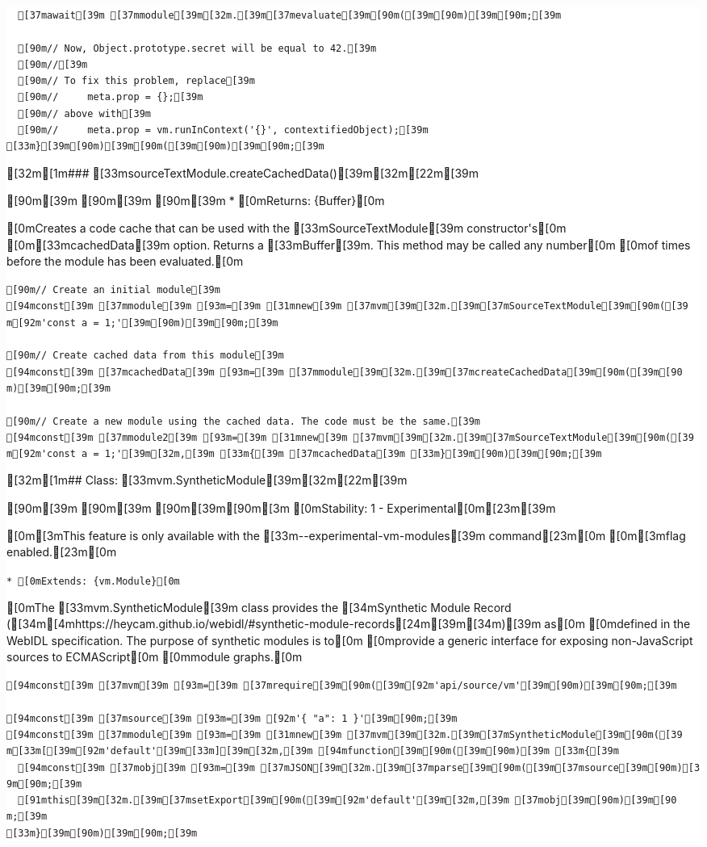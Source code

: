       [37mawait[39m [37mmodule[39m[32m.[39m[37mevaluate[39m[90m([39m[90m)[39m[90m;[39m
    
      [90m// Now, Object.prototype.secret will be equal to 42.[39m
      [90m//[39m
      [90m// To fix this problem, replace[39m
      [90m//     meta.prop = {};[39m
      [90m// above with[39m
      [90m//     meta.prop = vm.runInContext('{}', contextifiedObject);[39m
    [33m}[39m[90m)[39m[90m([39m[90m)[39m[90m;[39m

[32m[1m### [33msourceTextModule.createCachedData()[39m[32m[22m[39m

[90m[39m
[90m[39m
[90m[39m    * [0mReturns: {Buffer}[0m

[0mCreates a code cache that can be used with the [33mSourceTextModule[39m constructor's[0m
[0m[33mcachedData[39m option. Returns a [33mBuffer[39m. This method may be called any number[0m
[0mof times before the module has been evaluated.[0m

    [90m// Create an initial module[39m
    [94mconst[39m [37mmodule[39m [93m=[39m [31mnew[39m [37mvm[39m[32m.[39m[37mSourceTextModule[39m[90m([39m[92m'const a = 1;'[39m[90m)[39m[90m;[39m
    
    [90m// Create cached data from this module[39m
    [94mconst[39m [37mcachedData[39m [93m=[39m [37mmodule[39m[32m.[39m[37mcreateCachedData[39m[90m([39m[90m)[39m[90m;[39m
    
    [90m// Create a new module using the cached data. The code must be the same.[39m
    [94mconst[39m [37mmodule2[39m [93m=[39m [31mnew[39m [37mvm[39m[32m.[39m[37mSourceTextModule[39m[90m([39m[92m'const a = 1;'[39m[32m,[39m [33m{[39m [37mcachedData[39m [33m}[39m[90m)[39m[90m;[39m

[32m[1m## Class: [33mvm.SyntheticModule[39m[32m[22m[39m

[90m[39m
[90m[39m
[90m[39m[90m[3m    [0mStability: 1 - Experimental[0m[23m[39m

[0m[3mThis feature is only available with the [33m--experimental-vm-modules[39m command[23m[0m
[0m[3mflag enabled.[23m[0m

    * [0mExtends: {vm.Module}[0m

[0mThe [33mvm.SyntheticModule[39m class provides the [34mSynthetic Module Record ([34m[4mhttps://heycam.github.io/webidl/#synthetic-module-records[24m[39m[34m)[39m as[0m
[0mdefined in the WebIDL specification. The purpose of synthetic modules is to[0m
[0mprovide a generic interface for exposing non-JavaScript sources to ECMAScript[0m
[0mmodule graphs.[0m

    [94mconst[39m [37mvm[39m [93m=[39m [37mrequire[39m[90m([39m[92m'api/source/vm'[39m[90m)[39m[90m;[39m
    
    [94mconst[39m [37msource[39m [93m=[39m [92m'{ "a": 1 }'[39m[90m;[39m
    [94mconst[39m [37mmodule[39m [93m=[39m [31mnew[39m [37mvm[39m[32m.[39m[37mSyntheticModule[39m[90m([39m[33m[[39m[92m'default'[39m[33m][39m[32m,[39m [94mfunction[39m[90m([39m[90m)[39m [33m{[39m
      [94mconst[39m [37mobj[39m [93m=[39m [37mJSON[39m[32m.[39m[37mparse[39m[90m([39m[37msource[39m[90m)[39m[90m;[39m
      [91mthis[39m[32m.[39m[37msetExport[39m[90m([39m[92m'default'[39m[32m,[39m [37mobj[39m[90m)[39m[90m;[39m
    [33m}[39m[90m)[39m[90m;[39m
    